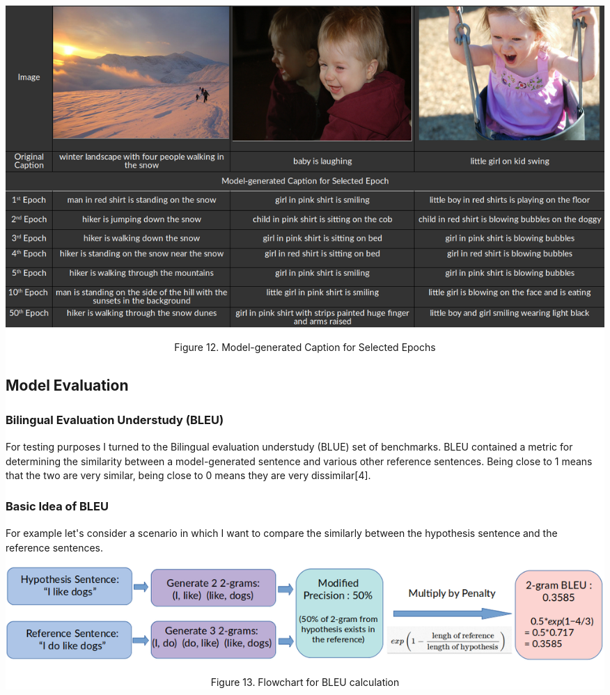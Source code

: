 ![](image/caption_sample.png)
<p align="center">
Figure 12. Model-generated Caption for Selected Epochs
</p>


## Model Evaluation
### Bilingual Evaluation Understudy (BLEU)
For testing purposes I turned to the Bilingual evaluation understudy (BLUE) set of benchmarks. BLEU contained a metric for determining the similarity between a model-generated sentence and various other reference sentences. Being close to 1 means that the two are very similar, being close to 0 means they are very dissimilar[4].

### Basic Idea of BLEU
For example let's consider a scenario in which I want to compare the similarly between the hypothesis sentence and the reference sentences.

![](image/bleu_calc.png)
<p align="center">
Figure 13. Flowchart for BLEU calculation
</p>
